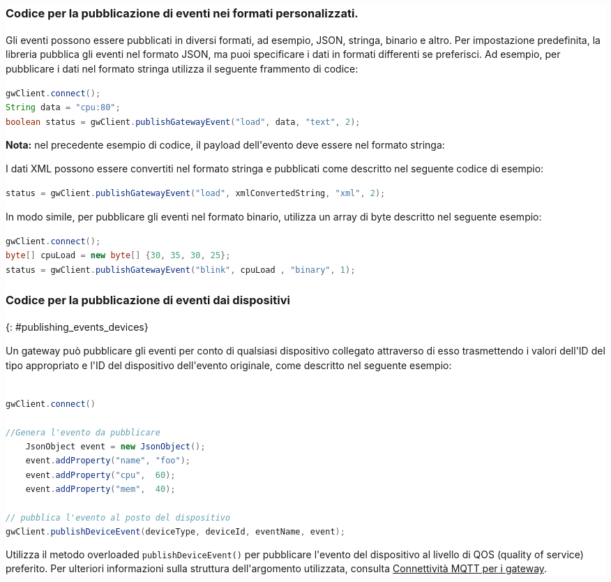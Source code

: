 ### Codice per la pubblicazione di eventi nei formati personalizzati.

Gli eventi possono essere pubblicati in diversi formati, ad esempio, JSON, stringa, binario e altro. Per impostazione predefinita, la libreria pubblica gli eventi nel formato JSON, ma puoi specificare i dati in formati differenti se preferisci. Ad esempio, per pubblicare i dati nel formato stringa utilizza il seguente frammento di codice:

```java
gwClient.connect();
String data = "cpu:80";
boolean status = gwClient.publishGatewayEvent("load", data, "text", 2);
```

**Nota:** nel precedente esempio di codice, il payload dell'evento deve essere nel formato stringa:

I dati XML possono essere convertiti nel formato stringa e pubblicati come descritto nel seguente codice di esempio:

```java
status = gwClient.publishGatewayEvent("load", xmlConvertedString, "xml", 2);
```

In modo simile, per pubblicare gli eventi nel formato binario, utilizza un array di byte descritto nel seguente esempio:

```java
gwClient.connect();
byte[] cpuLoad = new byte[] {30, 35, 30, 25};
status = gwClient.publishGatewayEvent("blink", cpuLoad , "binary", 1);
```

### Codice per la pubblicazione di eventi dai dispositivi
{: #publishing_events_devices}

Un gateway può pubblicare gli eventi per conto di qualsiasi dispositivo collegato attraverso di esso trasmettendo i valori dell'ID del tipo appropriato e l'ID del dispositivo dell'evento originale, come descritto nel seguente esempio:

```java

gwClient.connect()

//Genera l'evento da pubblicare
    JsonObject event = new JsonObject();
    event.addProperty("name", "foo");
    event.addProperty("cpu",  60);
    event.addProperty("mem",  40);

// pubblica l'evento al posto del dispositivo
gwClient.publishDeviceEvent(deviceType, deviceId, eventName, event);
```

Utilizza il metodo overloaded `publishDeviceEvent()` per pubblicare l'evento del dispositivo al livello di QOS (quality of service) preferito. Per ulteriori informazioni sulla struttura dell'argomento utilizzata, consulta [Connettività MQTT per i gateway](../mqtt.html).
